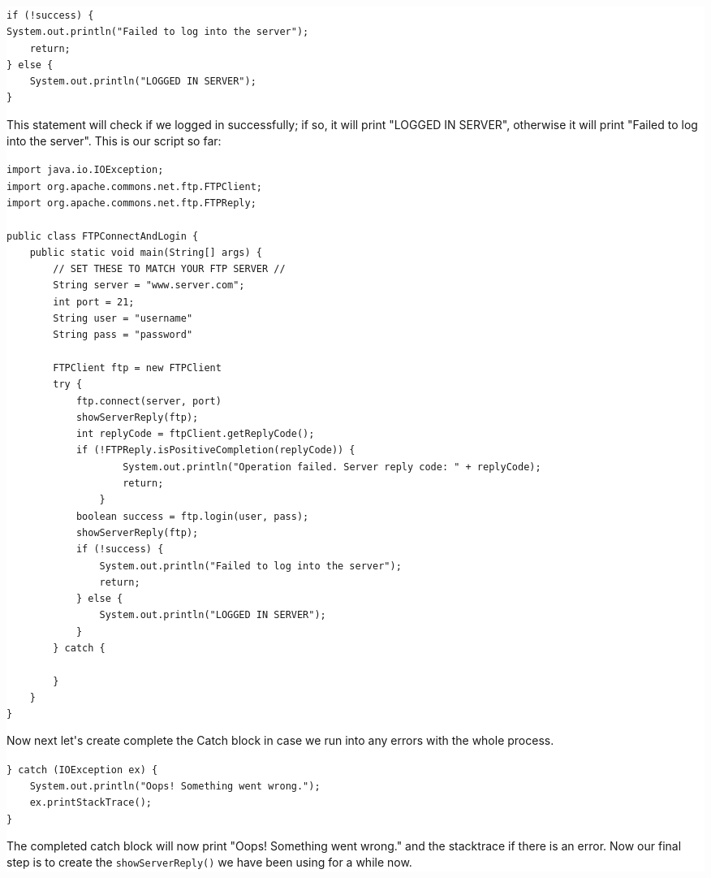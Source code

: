     if (!success) {
    System.out.println("Failed to log into the server");
        return;
    } else {
        System.out.println("LOGGED IN SERVER");
    }
This statement will check if we logged in successfully; if so, it will print "LOGGED IN SERVER", otherwise it will print "Failed to log into the server". This is our script so far:

    import java.io.IOException;
    import org.apache.commons.net.ftp.FTPClient;
    import org.apache.commons.net.ftp.FTPReply;

    public class FTPConnectAndLogin {
        public static void main(String[] args) {
            // SET THESE TO MATCH YOUR FTP SERVER //
            String server = "www.server.com";
            int port = 21;
            String user = "username"
            String pass = "password"

            FTPClient ftp = new FTPClient
            try {
                ftp.connect(server, port)
                showServerReply(ftp);
                int replyCode = ftpClient.getReplyCode();
                if (!FTPReply.isPositiveCompletion(replyCode)) {
                        System.out.println("Operation failed. Server reply code: " + replyCode);
                        return;
                    }
                boolean success = ftp.login(user, pass);
                showServerReply(ftp);
                if (!success) {
                    System.out.println("Failed to log into the server");
                    return;
                } else {
                    System.out.println("LOGGED IN SERVER");
                }
            } catch {

            }
        }
    }
Now next let's create complete the Catch block in case we run into any errors with the whole process.

    } catch (IOException ex) {
        System.out.println("Oops! Something went wrong.");
        ex.printStackTrace();
    }
The completed catch block will now print "Oops! Something went wrong." and the stacktrace if there is an error. Now our final step is to create the `showServerReply()` we have been using for a while now.
    